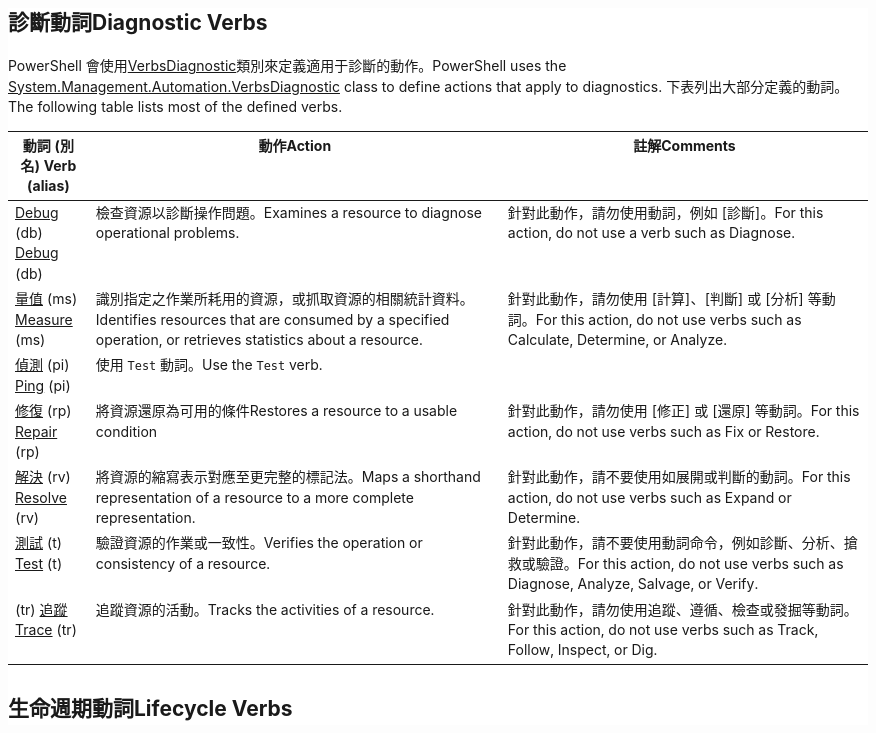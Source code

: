## <a name="diagnostic-verbs"></a><span data-ttu-id="bf86c-390">診斷動詞</span><span class="sxs-lookup"><span data-stu-id="bf86c-390">Diagnostic Verbs</span></span>

<span data-ttu-id="bf86c-391">PowerShell 會使用[VerbsDiagnostic](/dotnet/api/System.Management.Automation.VerbsDiagnostic)類別來定義適用于診斷的動作。</span><span class="sxs-lookup"><span data-stu-id="bf86c-391">PowerShell uses the [System.Management.Automation.VerbsDiagnostic](/dotnet/api/System.Management.Automation.VerbsDiagnostic) class to define actions that apply to diagnostics.</span></span> <span data-ttu-id="bf86c-392">下表列出大部分定義的動詞。</span><span class="sxs-lookup"><span data-stu-id="bf86c-392">The following table lists most of the defined verbs.</span></span>

|<span data-ttu-id="bf86c-393">動詞 (別名) </span><span class="sxs-lookup"><span data-stu-id="bf86c-393">Verb (alias)</span></span>|<span data-ttu-id="bf86c-394">動作</span><span class="sxs-lookup"><span data-stu-id="bf86c-394">Action</span></span>|<span data-ttu-id="bf86c-395">註解</span><span class="sxs-lookup"><span data-stu-id="bf86c-395">Comments</span></span>|
|--------------------|------------|--------------|
|<span data-ttu-id="bf86c-396">[Debug](/dotnet/api/System.Management.Automation.VerbsDiagnostic.Debug) (db) </span><span class="sxs-lookup"><span data-stu-id="bf86c-396">[Debug](/dotnet/api/System.Management.Automation.VerbsDiagnostic.Debug) (db)</span></span>|<span data-ttu-id="bf86c-397">檢查資源以診斷操作問題。</span><span class="sxs-lookup"><span data-stu-id="bf86c-397">Examines a resource to diagnose operational problems.</span></span>|<span data-ttu-id="bf86c-398">針對此動作，請勿使用動詞，例如 [診斷]。</span><span class="sxs-lookup"><span data-stu-id="bf86c-398">For this action, do not use a verb such as Diagnose.</span></span>|
|<span data-ttu-id="bf86c-399">[量值](/dotnet/api/System.Management.Automation.VerbsDiagnostic.Measure) (ms) </span><span class="sxs-lookup"><span data-stu-id="bf86c-399">[Measure](/dotnet/api/System.Management.Automation.VerbsDiagnostic.Measure) (ms)</span></span>|<span data-ttu-id="bf86c-400">識別指定之作業所耗用的資源，或抓取資源的相關統計資料。</span><span class="sxs-lookup"><span data-stu-id="bf86c-400">Identifies resources that are consumed by a specified operation, or retrieves statistics about a resource.</span></span>|<span data-ttu-id="bf86c-401">針對此動作，請勿使用 [計算]、[判斷] 或 [分析] 等動詞。</span><span class="sxs-lookup"><span data-stu-id="bf86c-401">For this action, do not use verbs such as Calculate, Determine, or Analyze.</span></span>|
|<span data-ttu-id="bf86c-402">[偵測](/dotnet/api/System.Management.Automation.VerbsDiagnostic.Ping) (pi) </span><span class="sxs-lookup"><span data-stu-id="bf86c-402">[Ping](/dotnet/api/System.Management.Automation.VerbsDiagnostic.Ping) (pi)</span></span>|<span data-ttu-id="bf86c-403">使用 `Test` 動詞。</span><span class="sxs-lookup"><span data-stu-id="bf86c-403">Use the `Test` verb.</span></span>||
|<span data-ttu-id="bf86c-404">[修復](/dotnet/api/System.Management.Automation.VerbsDiagnostic.Repair) (rp) </span><span class="sxs-lookup"><span data-stu-id="bf86c-404">[Repair](/dotnet/api/System.Management.Automation.VerbsDiagnostic.Repair) (rp)</span></span>|<span data-ttu-id="bf86c-405">將資源還原為可用的條件</span><span class="sxs-lookup"><span data-stu-id="bf86c-405">Restores a resource to a usable condition</span></span>|<span data-ttu-id="bf86c-406">針對此動作，請勿使用 [修正] 或 [還原] 等動詞。</span><span class="sxs-lookup"><span data-stu-id="bf86c-406">For this action, do not use verbs such as Fix or Restore.</span></span>|
|<span data-ttu-id="bf86c-407">[解決](/dotnet/api/System.Management.Automation.VerbsDiagnostic.Resolve) (rv) </span><span class="sxs-lookup"><span data-stu-id="bf86c-407">[Resolve](/dotnet/api/System.Management.Automation.VerbsDiagnostic.Resolve) (rv)</span></span>|<span data-ttu-id="bf86c-408">將資源的縮寫表示對應至更完整的標記法。</span><span class="sxs-lookup"><span data-stu-id="bf86c-408">Maps a shorthand representation of a resource to a more complete representation.</span></span>|<span data-ttu-id="bf86c-409">針對此動作，請不要使用如展開或判斷的動詞。</span><span class="sxs-lookup"><span data-stu-id="bf86c-409">For this action, do not use verbs such as Expand or Determine.</span></span>|
|<span data-ttu-id="bf86c-410">[測試](/dotnet/api/System.Management.Automation.VerbsDiagnostic.Test) (t) </span><span class="sxs-lookup"><span data-stu-id="bf86c-410">[Test](/dotnet/api/System.Management.Automation.VerbsDiagnostic.Test) (t)</span></span>|<span data-ttu-id="bf86c-411">驗證資源的作業或一致性。</span><span class="sxs-lookup"><span data-stu-id="bf86c-411">Verifies the operation or consistency of a resource.</span></span>|<span data-ttu-id="bf86c-412">針對此動作，請不要使用動詞命令，例如診斷、分析、搶救或驗證。</span><span class="sxs-lookup"><span data-stu-id="bf86c-412">For this action, do not use verbs such as Diagnose, Analyze, Salvage, or Verify.</span></span>|
|<span data-ttu-id="bf86c-413"> (tr) [追蹤](/dotnet/api/System.Management.Automation.VerbsDiagnostic.Trace)</span><span class="sxs-lookup"><span data-stu-id="bf86c-413">[Trace](/dotnet/api/System.Management.Automation.VerbsDiagnostic.Trace) (tr)</span></span>|<span data-ttu-id="bf86c-414">追蹤資源的活動。</span><span class="sxs-lookup"><span data-stu-id="bf86c-414">Tracks the activities of a resource.</span></span>|<span data-ttu-id="bf86c-415">針對此動作，請勿使用追蹤、遵循、檢查或發掘等動詞。</span><span class="sxs-lookup"><span data-stu-id="bf86c-415">For this action, do not use verbs such as Track, Follow, Inspect, or Dig.</span></span>|

## <a name="lifecycle-verbs"></a><span data-ttu-id="bf86c-416">生命週期動詞</span><span class="sxs-lookup"><span data-stu-id="bf86c-416">Lifecycle Verbs</span></span>
